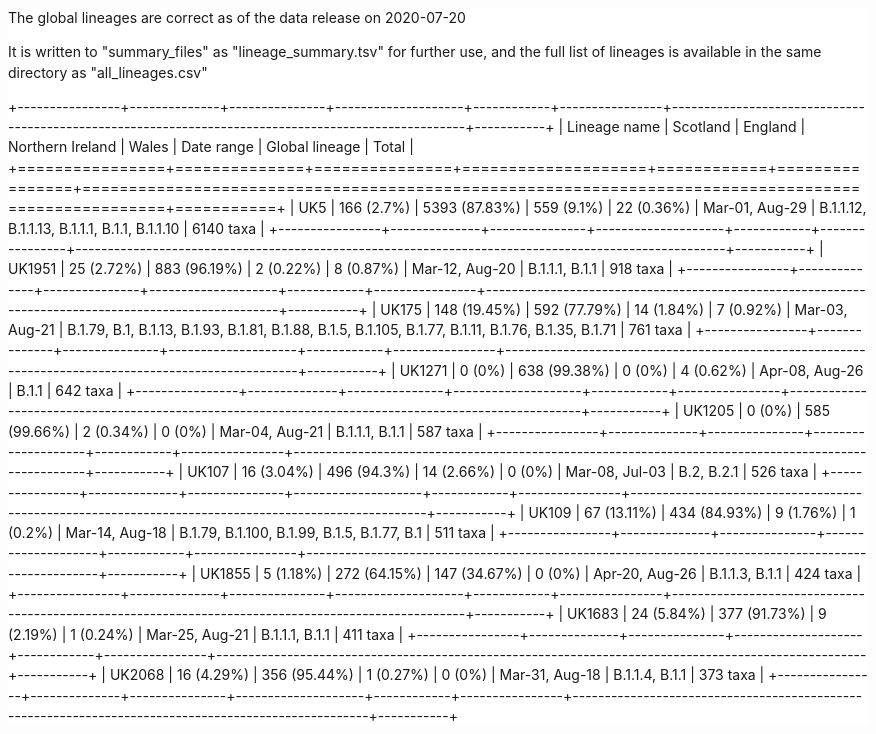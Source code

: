 

The global lineages are correct as of the data release on 2020-07-20


It is written to "summary_files" as "lineage_summary.tsv" for further use, and the full list of lineages is available in the same directory as "all_lineages.csv"



+----------------+--------------+---------------+--------------------+------------+----------------+-----------------------------------------------------------------------------------------------------+-----------+
| Lineage name   | Scotland     | England       | Northern Ireland   | Wales      | Date range     | Global lineage                                                                                      | Total     |
+================+==============+===============+====================+============+================+=====================================================================================================+===========+
| UK5            | 166 (2.7%)   | 5393 (87.83%) | 559 (9.1%)         | 22 (0.36%) | Mar-01, Aug-29 | B.1.1.12, B.1.1.13, B.1.1.1, B.1.1, B.1.1.10                                                        | 6140 taxa |
+----------------+--------------+---------------+--------------------+------------+----------------+-----------------------------------------------------------------------------------------------------+-----------+
| UK1951         | 25 (2.72%)   | 883 (96.19%)  | 2 (0.22%)          | 8 (0.87%)  | Mar-12, Aug-20 | B.1.1.1, B.1.1                                                                                      | 918 taxa  |
+----------------+--------------+---------------+--------------------+------------+----------------+-----------------------------------------------------------------------------------------------------+-----------+
| UK175          | 148 (19.45%) | 592 (77.79%)  | 14 (1.84%)         | 7 (0.92%)  | Mar-03, Aug-21 | B.1.79, B.1, B.1.13, B.1.93, B.1.81, B.1.88, B.1.5, B.1.105, B.1.77, B.1.11, B.1.76, B.1.35, B.1.71 | 761 taxa  |
+----------------+--------------+---------------+--------------------+------------+----------------+-----------------------------------------------------------------------------------------------------+-----------+
| UK1271         | 0 (0%)       | 638 (99.38%)  | 0 (0%)             | 4 (0.62%)  | Apr-08, Aug-26 | B.1.1                                                                                               | 642 taxa  |
+----------------+--------------+---------------+--------------------+------------+----------------+-----------------------------------------------------------------------------------------------------+-----------+
| UK1205         | 0 (0%)       | 585 (99.66%)  | 2 (0.34%)          | 0 (0%)     | Mar-04, Aug-21 | B.1.1.1, B.1.1                                                                                      | 587 taxa  |
+----------------+--------------+---------------+--------------------+------------+----------------+-----------------------------------------------------------------------------------------------------+-----------+
| UK107          | 16 (3.04%)   | 496 (94.3%)   | 14 (2.66%)         | 0 (0%)     | Mar-08, Jul-03 | B.2, B.2.1                                                                                          | 526 taxa  |
+----------------+--------------+---------------+--------------------+------------+----------------+-----------------------------------------------------------------------------------------------------+-----------+
| UK109          | 67 (13.11%)  | 434 (84.93%)  | 9 (1.76%)          | 1 (0.2%)   | Mar-14, Aug-18 | B.1.79, B.1.100, B.1.99, B.1.5, B.1.77, B.1                                                         | 511 taxa  |
+----------------+--------------+---------------+--------------------+------------+----------------+-----------------------------------------------------------------------------------------------------+-----------+
| UK1855         | 5 (1.18%)    | 272 (64.15%)  | 147 (34.67%)       | 0 (0%)     | Apr-20, Aug-26 | B.1.1.3, B.1.1                                                                                      | 424 taxa  |
+----------------+--------------+---------------+--------------------+------------+----------------+-----------------------------------------------------------------------------------------------------+-----------+
| UK1683         | 24 (5.84%)   | 377 (91.73%)  | 9 (2.19%)          | 1 (0.24%)  | Mar-25, Aug-21 | B.1.1.1, B.1.1                                                                                      | 411 taxa  |
+----------------+--------------+---------------+--------------------+------------+----------------+-----------------------------------------------------------------------------------------------------+-----------+
| UK2068         | 16 (4.29%)   | 356 (95.44%)  | 1 (0.27%)          | 0 (0%)     | Mar-31, Aug-18 | B.1.1.4, B.1.1                                                                                      | 373 taxa  |
+----------------+--------------+---------------+--------------------+------------+----------------+-----------------------------------------------------------------------------------------------------+-----------+
